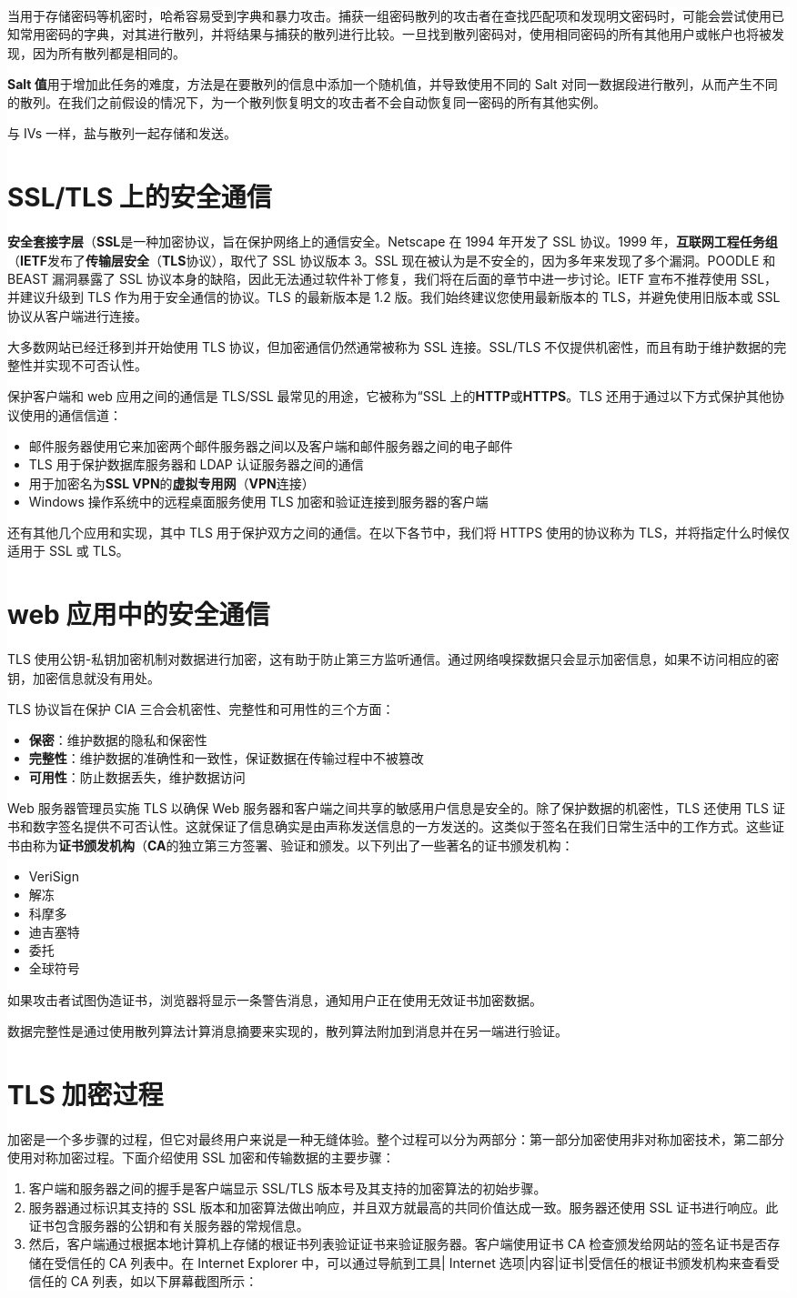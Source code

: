 当用于存储密码等机密时，哈希容易受到字典和暴力攻击。捕获一组密码散列的攻击者在查找匹配项和发现明文密码时，可能会尝试使用已知常用密码的字典，对其进行散列，并将结果与捕获的散列进行比较。一旦找到散列密码对，使用相同密码的所有其他用户或帐户也将被发现，因为所有散列都是相同的。

**Salt 值**用于增加此任务的难度，方法是在要散列的信息中添加一个随机值，并导致使用不同的 Salt 对同一数据段进行散列，从而产生不同的散列。在我们之前假设的情况下，为一个散列恢复明文的攻击者不会自动恢复同一密码的所有其他实例。

与 IVs 一样，盐与散列一起存储和发送。

# SSL/TLS 上的安全通信

**安全套接字层**（**SSL**是一种加密协议，旨在保护网络上的通信安全。Netscape 在 1994 年开发了 SSL 协议。1999 年，**互联网工程任务组**（**IETF**发布了**传输层安全**（**TLS**协议），取代了 SSL 协议版本 3。SSL 现在被认为是不安全的，因为多年来发现了多个漏洞。POODLE 和 BEAST 漏洞暴露了 SSL 协议本身的缺陷，因此无法通过软件补丁修复，我们将在后面的章节中进一步讨论。IETF 宣布不推荐使用 SSL，并建议升级到 TLS 作为用于安全通信的协议。TLS 的最新版本是 1.2 版。我们始终建议您使用最新版本的 TLS，并避免使用旧版本或 SSL 协议从客户端进行连接。

大多数网站已经迁移到并开始使用 TLS 协议，但加密通信仍然通常被称为 SSL 连接。SSL/TLS 不仅提供机密性，而且有助于维护数据的完整性并实现不可否认性。

保护客户端和 web 应用之间的通信是 TLS/SSL 最常见的用途，它被称为“SSL 上的**HTTP**或**HTTPS**。TLS 还用于通过以下方式保护其他协议使用的通信信道：

*   邮件服务器使用它来加密两个邮件服务器之间以及客户端和邮件服务器之间的电子邮件
*   TLS 用于保护数据库服务器和 LDAP 认证服务器之间的通信
*   用于加密名为**SSL VPN**的**虚拟专用网**（**VPN**连接）
*   Windows 操作系统中的远程桌面服务使用 TLS 加密和验证连接到服务器的客户端

还有其他几个应用和实现，其中 TLS 用于保护双方之间的通信。在以下各节中，我们将 HTTPS 使用的协议称为 TLS，并将指定什么时候仅适用于 SSL 或 TLS。

# web 应用中的安全通信

TLS 使用公钥-私钥加密机制对数据进行加密，这有助于防止第三方监听通信。通过网络嗅探数据只会显示加密信息，如果不访问相应的密钥，加密信息就没有用处。

TLS 协议旨在保护 CIA 三合会机密性、完整性和可用性的三个方面：

*   **保密**：维护数据的隐私和保密性
*   **完整性**：维护数据的准确性和一致性，保证数据在传输过程中不被篡改
*   **可用性**：防止数据丢失，维护数据访问

Web 服务器管理员实施 TLS 以确保 Web 服务器和客户端之间共享的敏感用户信息是安全的。除了保护数据的机密性，TLS 还使用 TLS 证书和数字签名提供不可否认性。这就保证了信息确实是由声称发送信息的一方发送的。这类似于签名在我们日常生活中的工作方式。这些证书由称为**证书颁发机构**（**CA**的独立第三方签署、验证和颁发。以下列出了一些著名的证书颁发机构：

*   VeriSign
*   解冻
*   科摩多
*   迪吉塞特
*   委托
*   全球符号

如果攻击者试图伪造证书，浏览器将显示一条警告消息，通知用户正在使用无效证书加密数据。

数据完整性是通过使用散列算法计算消息摘要来实现的，散列算法附加到消息并在另一端进行验证。

# TLS 加密过程

加密是一个多步骤的过程，但它对最终用户来说是一种无缝体验。整个过程可以分为两部分：第一部分加密使用非对称加密技术，第二部分使用对称加密过程。下面介绍使用 SSL 加密和传输数据的主要步骤：

1.  客户端和服务器之间的握手是客户端显示 SSL/TLS 版本号及其支持的加密算法的初始步骤。
2.  服务器通过标识其支持的 SSL 版本和加密算法做出响应，并且双方就最高的共同价值达成一致。服务器还使用 SSL 证书进行响应。此证书包含服务器的公钥和有关服务器的常规信息。
3.  然后，客户端通过根据本地计算机上存储的根证书列表验证证书来验证服务器。客户端使用证书 CA 检查颁发给网站的签名证书是否存储在受信任的 CA 列表中。在 Internet Explorer 中，可以通过导航到工具| Internet 选项|内容|证书|受信任的根证书颁发机构来查看受信任的 CA 列表，如以下屏幕截图所示：
